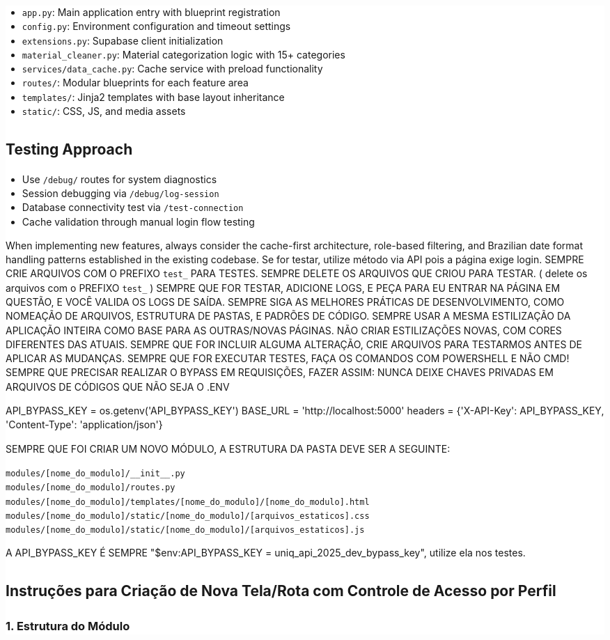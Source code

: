- `app.py`: Main application entry with blueprint registration
- `config.py`: Environment configuration and timeout settings
- `extensions.py`: Supabase client initialization
- `material_cleaner.py`: Material categorization logic with 15+ categories
- `services/data_cache.py`: Cache service with preload functionality
- `routes/`: Modular blueprints for each feature area
- `templates/`: Jinja2 templates with base layout inheritance
- `static/`: CSS, JS, and media assets

## Testing Approach

- Use `/debug/` routes for system diagnostics
- Session debugging via `/debug/log-session`
- Database connectivity test via `/test-connection`
- Cache validation through manual login flow testing

When implementing new features, always consider the cache-first architecture, role-based filtering, and Brazilian date format handling patterns established in the existing codebase.
Se for testar, utilize método via API pois a página exige login.
SEMPRE CRIE ARQUIVOS COM O PREFIXO `test_` PARA TESTES.
SEMPRE DELETE OS ARQUIVOS QUE CRIOU PARA TESTAR. ( delete os arquivos com o PREFIXO `test_` )
SEMPRE QUE FOR TESTAR, ADICIONE LOGS, E PEÇA PARA EU ENTRAR NA PÁGINA EM QUESTÃO, E VOCÊ VALIDA OS LOGS DE SAÍDA.
SEMPRE SIGA AS MELHORES PRÁTICAS DE DESENVOLVIMENTO, COMO NOMEAÇÃO DE ARQUIVOS, ESTRUTURA DE PASTAS, E PADRÕES DE CÓDIGO.
SEMPRE USAR A MESMA ESTILIZAÇÃO DA APLICAÇÃO INTEIRA COMO BASE PARA AS OUTRAS/NOVAS PÁGINAS.
NÃO CRIAR ESTILIZAÇÕES NOVAS, COM CORES DIFERENTES DAS ATUAIS.
SEMPRE QUE FOR INCLUIR ALGUMA ALTERAÇÃO, CRIE ARQUIVOS PARA TESTARMOS ANTES DE APLICAR AS MUDANÇAS.
SEMPRE QUE FOR EXECUTAR TESTES, FAÇA OS COMANDOS COM POWERSHELL E NÃO CMD!
SEMPRE QUE PRECISAR REALIZAR O BYPASS EM REQUISIÇÕES, FAZER ASSIM:
NUNCA DEIXE CHAVES PRIVADAS EM ARQUIVOS DE CÓDIGOS QUE NÃO SEJA O .ENV

API_BYPASS_KEY = os.getenv('API_BYPASS_KEY')
BASE_URL = 'http://localhost:5000'
headers = {'X-API-Key': API_BYPASS_KEY, 'Content-Type': 'application/json'}

SEMPRE QUE FOI CRIAR UM NOVO MÓDULO, A ESTRUTURA DA PASTA DEVE SER A SEGUINTE:
```
modules/[nome_do_modulo]/__init__.py
modules/[nome_do_modulo]/routes.py
modules/[nome_do_modulo]/templates/[nome_do_modulo]/[nome_do_modulo].html
modules/[nome_do_modulo]/static/[nome_do_modulo]/[arquivos_estaticos].css
modules/[nome_do_modulo]/static/[nome_do_modulo]/[arquivos_estaticos].js
``` 

A API_BYPASS_KEY É SEMPRE "$env:API_BYPASS_KEY = uniq_api_2025_dev_bypass_key", utilize ela nos testes.

## Instruções para Criação de Nova Tela/Rota com Controle de Acesso por Perfil

### 1. Estrutura do Módulo

